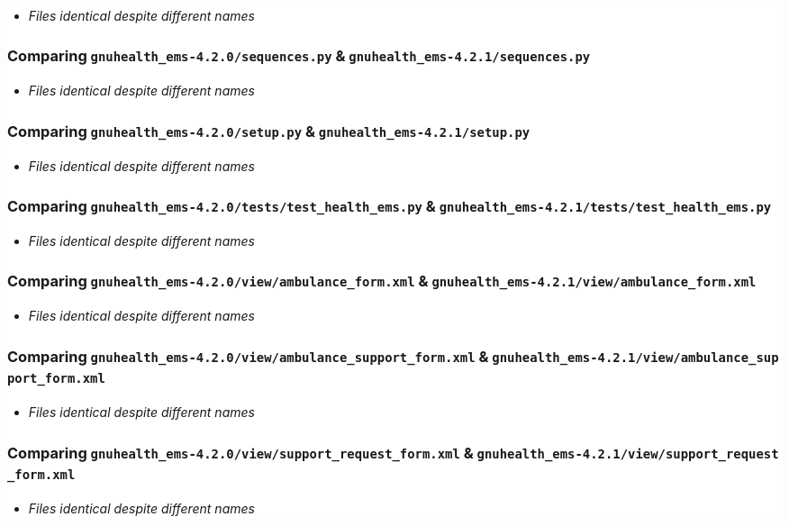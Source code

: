  * *Files identical despite different names*

### Comparing `gnuhealth_ems-4.2.0/sequences.py` & `gnuhealth_ems-4.2.1/sequences.py`

 * *Files identical despite different names*

### Comparing `gnuhealth_ems-4.2.0/setup.py` & `gnuhealth_ems-4.2.1/setup.py`

 * *Files identical despite different names*

### Comparing `gnuhealth_ems-4.2.0/tests/test_health_ems.py` & `gnuhealth_ems-4.2.1/tests/test_health_ems.py`

 * *Files identical despite different names*

### Comparing `gnuhealth_ems-4.2.0/view/ambulance_form.xml` & `gnuhealth_ems-4.2.1/view/ambulance_form.xml`

 * *Files identical despite different names*

### Comparing `gnuhealth_ems-4.2.0/view/ambulance_support_form.xml` & `gnuhealth_ems-4.2.1/view/ambulance_support_form.xml`

 * *Files identical despite different names*

### Comparing `gnuhealth_ems-4.2.0/view/support_request_form.xml` & `gnuhealth_ems-4.2.1/view/support_request_form.xml`

 * *Files identical despite different names*

